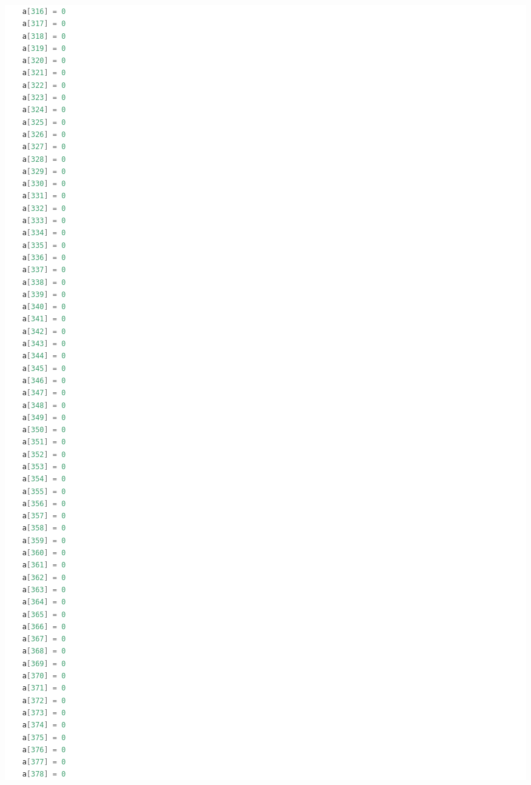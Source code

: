 ```go
	a[316] = 0
	a[317] = 0
	a[318] = 0
	a[319] = 0
	a[320] = 0
	a[321] = 0
	a[322] = 0
	a[323] = 0
	a[324] = 0
	a[325] = 0
	a[326] = 0
	a[327] = 0
	a[328] = 0
	a[329] = 0
	a[330] = 0
	a[331] = 0
	a[332] = 0
	a[333] = 0
	a[334] = 0
	a[335] = 0
	a[336] = 0
	a[337] = 0
	a[338] = 0
	a[339] = 0
	a[340] = 0
	a[341] = 0
	a[342] = 0
	a[343] = 0
	a[344] = 0
	a[345] = 0
	a[346] = 0
	a[347] = 0
	a[348] = 0
	a[349] = 0
	a[350] = 0
	a[351] = 0
	a[352] = 0
	a[353] = 0
	a[354] = 0
	a[355] = 0
	a[356] = 0
	a[357] = 0
	a[358] = 0
	a[359] = 0
	a[360] = 0
	a[361] = 0
	a[362] = 0
	a[363] = 0
	a[364] = 0
	a[365] = 0
	a[366] = 0
	a[367] = 0
	a[368] = 0
	a[369] = 0
	a[370] = 0
	a[371] = 0
	a[372] = 0
	a[373] = 0
	a[374] = 0
	a[375] = 0
	a[376] = 0
	a[377] = 0
	a[378] = 0
```